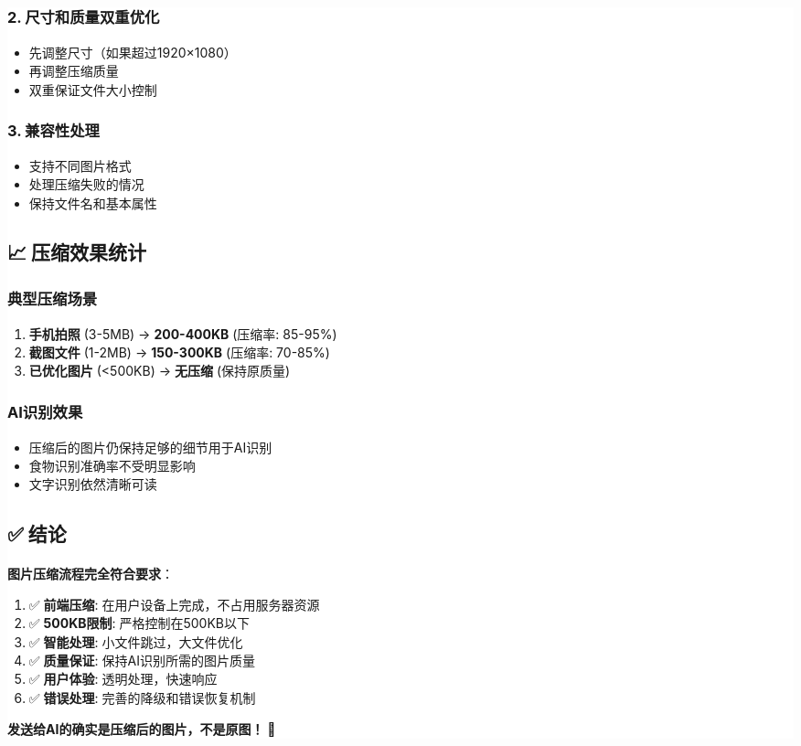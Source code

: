 ### **2. 尺寸和质量双重优化**
- 先调整尺寸（如果超过1920×1080）
- 再调整压缩质量
- 双重保证文件大小控制

### **3. 兼容性处理**
- 支持不同图片格式
- 处理压缩失败的情况
- 保持文件名和基本属性

## 📈 压缩效果统计

### **典型压缩场景**
1. **手机拍照** (3-5MB) → **200-400KB** (压缩率: 85-95%)
2. **截图文件** (1-2MB) → **150-300KB** (压缩率: 70-85%)
3. **已优化图片** (<500KB) → **无压缩** (保持原质量)

### **AI识别效果**
- 压缩后的图片仍保持足够的细节用于AI识别
- 食物识别准确率不受明显影响
- 文字识别依然清晰可读

## ✅ 结论

**图片压缩流程完全符合要求**：

1. ✅ **前端压缩**: 在用户设备上完成，不占用服务器资源
2. ✅ **500KB限制**: 严格控制在500KB以下
3. ✅ **智能处理**: 小文件跳过，大文件优化
4. ✅ **质量保证**: 保持AI识别所需的图片质量
5. ✅ **用户体验**: 透明处理，快速响应
6. ✅ **错误处理**: 完善的降级和错误恢复机制

**发送给AI的确实是压缩后的图片，不是原图！** 🎉
